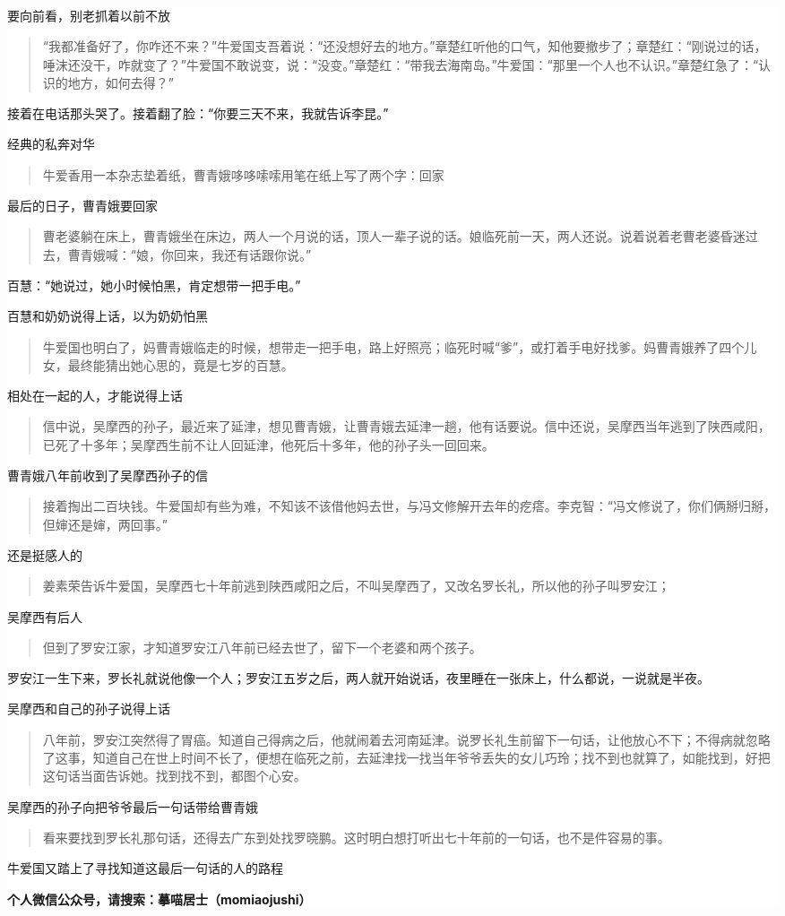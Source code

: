 要向前看，别老抓着以前不放
>“我都准备好了，你咋还不来？”牛爱国支吾着说：“还没想好去的地方。”章楚红听他的口气，知他要撤步了；章楚红：“刚说过的话，唾沫还没干，咋就变了？”牛爱国不敢说变，说：“没变。”章楚红：“带我去海南岛。”牛爱国：“那里一个人也不认识。”章楚红急了：“认识的地方，如何去得？”

接着在电话那头哭了。接着翻了脸：“你要三天不来，我就告诉李昆。”



经典的私奔对华
>牛爱香用一本杂志垫着纸，曹青娥哆哆嗦嗦用笔在纸上写了两个字：回家



最后的日子，曹青娥要回家
>曹老婆躺在床上，曹青娥坐在床边，两人一个月说的话，顶人一辈子说的话。娘临死前一天，两人还说。说着说着老曹老婆昏迷过去，曹青娥喊：“娘，你回来，我还有话跟你说。”

百慧：“她说过，她小时候怕黑，肯定想带一把手电。”



百慧和奶奶说得上话，以为奶奶怕黑
>牛爱国也明白了，妈曹青娥临走的时候，想带走一把手电，路上好照亮；临死时喊“爹”，或打着手电好找爹。妈曹青娥养了四个儿女，最终能猜出她心思的，竟是七岁的百慧。



相处在一起的人，才能说得上话
>信中说，吴摩西的孙子，最近来了延津，想见曹青娥，让曹青娥去延津一趟，他有话要说。信中还说，吴摩西当年逃到了陕西咸阳，已死了十多年；吴摩西生前不让人回延津，他死后十多年，他的孙子头一回回来。



曹青娥八年前收到了吴摩西孙子的信
>接着掏出二百块钱。牛爱国却有些为难，不知该不该借他妈去世，与冯文修解开去年的疙瘩。李克智：“冯文修说了，你们俩掰归掰，但婶还是婶，两回事。”



还是挺感人的
>姜素荣告诉牛爱国，吴摩西七十年前逃到陕西咸阳之后，不叫吴摩西了，又改名罗长礼，所以他的孙子叫罗安江；



吴摩西有后人
>但到了罗安江家，才知道罗安江八年前已经去世了，留下一个老婆和两个孩子。

罗安江一生下来，罗长礼就说他像一个人；罗安江五岁之后，两人就开始说话，夜里睡在一张床上，什么都说，一说就是半夜。



吴摩西和自己的孙子说得上话
>八年前，罗安江突然得了胃癌。知道自己得病之后，他就闹着去河南延津。说罗长礼生前留下一句话，让他放心不下；不得病就忽略了这事，知道自己在世上时间不长了，便想在临死之前，去延津找一找当年爷爷丢失的女儿巧玲；找不到也就算了，如能找到，好把这句话当面告诉她。找到找不到，都图个心安。



吴摩西的孙子向把爷爷最后一句话带给曹青娥
>看来要找到罗长礼那句话，还得去广东到处找罗晓鹏。这时明白想打听出七十年前的一句话，也不是件容易的事。



牛爱国又踏上了寻找知道这最后一句话的人的路程


**个人微信公众号，请搜索：摹喵居士（momiaojushi）**

          
        